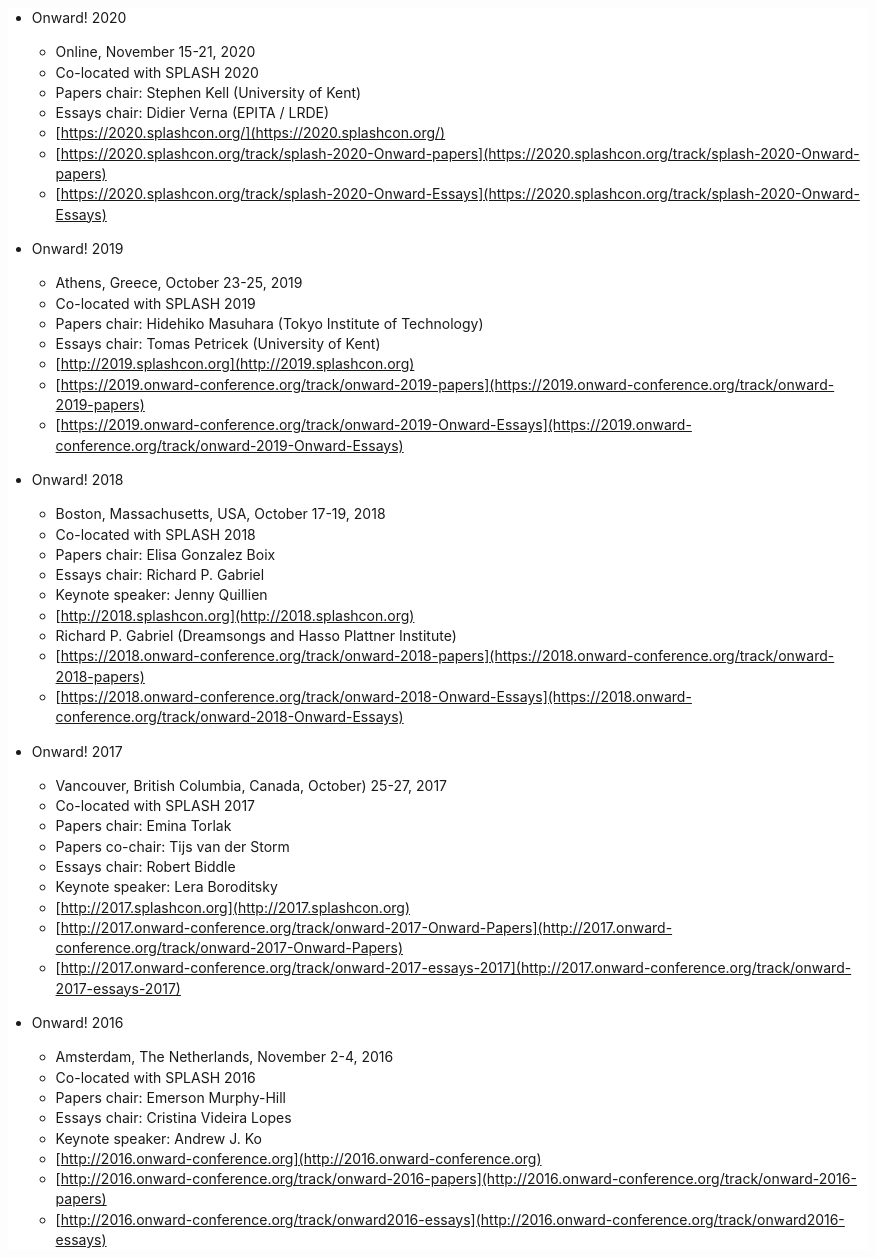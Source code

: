 - Onward! 2020
    -   Online, November 15-21, 2020
    -   Co-located with SPLASH 2020
    -   Papers chair: Stephen Kell (University of Kent)
    -   Essays chair: Didier Verna (EPITA / LRDE)
    -   [https://2020.splashcon.org/](https://2020.splashcon.org/)
    -   [https://2020.splashcon.org/track/splash-2020-Onward-papers](https://2020.splashcon.org/track/splash-2020-Onward-papers)
    -   [https://2020.splashcon.org/track/splash-2020-Onward-Essays](https://2020.splashcon.org/track/splash-2020-Onward-Essays)

- Onward! 2019
    -   Athens, Greece, October 23-25, 2019
    -   Co-located with SPLASH 2019
    -   Papers chair: Hidehiko Masuhara (Tokyo Institute of Technology)
    -   Essays chair: Tomas Petricek (University of Kent)
    -   [http://2019.splashcon.org](http://2019.splashcon.org)
    -   [https://2019.onward-conference.org/track/onward-2019-papers](https://2019.onward-conference.org/track/onward-2019-papers)
    -   [https://2019.onward-conference.org/track/onward-2019-Onward-Essays](https://2019.onward-conference.org/track/onward-2019-Onward-Essays)

- Onward! 2018
    -   Boston, Massachusetts, USA, October 17-19, 2018
    -   Co-located with SPLASH 2018
    -   Papers chair: Elisa Gonzalez Boix
    -   Essays chair: Richard P. Gabriel
    -   Keynote speaker: Jenny Quillien
    -   [http://2018.splashcon.org](http://2018.splashcon.org)
    -   Richard P. Gabriel (Dreamsongs and Hasso Plattner Institute)
    -   [https://2018.onward-conference.org/track/onward-2018-papers](https://2018.onward-conference.org/track/onward-2018-papers)
    -   [https://2018.onward-conference.org/track/onward-2018-Onward-Essays](https://2018.onward-conference.org/track/onward-2018-Onward-Essays)

-   Onward! 2017
    -   Vancouver, British Columbia, Canada, October) 25-27, 2017
    -   Co-located with SPLASH 2017
    -   Papers chair: Emina Torlak
    -   Papers co-chair: Tijs van der Storm
    -   Essays chair: Robert Biddle
    -   Keynote speaker: Lera Boroditsky
    -   [http://2017.splashcon.org](http://2017.splashcon.org)
    -   [http://2017.onward-conference.org/track/onward-2017-Onward-Papers](http://2017.onward-conference.org/track/onward-2017-Onward-Papers)
    -   [http://2017.onward-conference.org/track/onward-2017-essays-2017](http://2017.onward-conference.org/track/onward-2017-essays-2017)

-   Onward! 2016
    -   Amsterdam, The Netherlands, November 2-4, 2016
    -   Co-located with SPLASH 2016
    -   Papers chair: Emerson Murphy-Hill
    -   Essays chair: Cristina Videira Lopes
    -   Keynote speaker: Andrew J. Ko
    -   [http://2016.onward-conference.org](http://2016.onward-conference.org)
    -   [http://2016.onward-conference.org/track/onward-2016-papers](http://2016.onward-conference.org/track/onward-2016-papers)
    -   [http://2016.onward-conference.org/track/onward2016-essays](http://2016.onward-conference.org/track/onward2016-essays)
